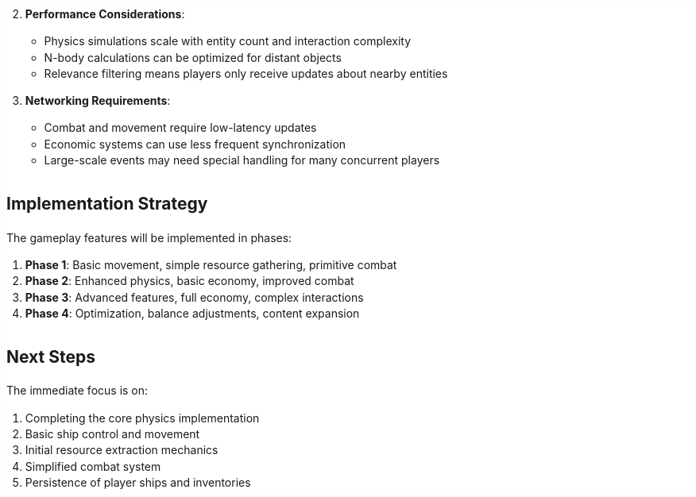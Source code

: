 2. **Performance Considerations**:

   - Physics simulations scale with entity count and interaction complexity
   - N-body calculations can be optimized for distant objects
   - Relevance filtering means players only receive updates about nearby entities

3. **Networking Requirements**:
   - Combat and movement require low-latency updates
   - Economic systems can use less frequent synchronization
   - Large-scale events may need special handling for many concurrent players

## Implementation Strategy

The gameplay features will be implemented in phases:

1. **Phase 1**: Basic movement, simple resource gathering, primitive combat
2. **Phase 2**: Enhanced physics, basic economy, improved combat
3. **Phase 3**: Advanced features, full economy, complex interactions
4. **Phase 4**: Optimization, balance adjustments, content expansion

## Next Steps

The immediate focus is on:

1. Completing the core physics implementation
2. Basic ship control and movement
3. Initial resource extraction mechanics
4. Simplified combat system
5. Persistence of player ships and inventories

